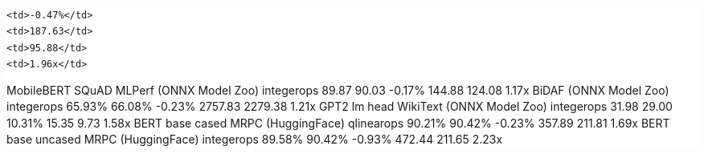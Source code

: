     <td>-0.47%</td>
    <td>187.63</td>
    <td>95.88</td>
    <td>1.96x</td>
  </tr>
  <tr>
    <td>MobileBERT SQuAD MLPerf (ONNX Model Zoo)</td>
    <td>integerops</td>
    <td>89.87</td>
    <td>90.03</td>
    <td>-0.17%</td>
    <td>144.88</td>
    <td>124.08</td>
    <td>1.17x</td>
  </tr>
  <tr>
    <td>BiDAF (ONNX Model Zoo)</td>
    <td>integerops</td>
    <td>65.93%</td>
    <td>66.08%</td>
    <td>-0.23%</td>
    <td>2757.83</td>
    <td>2279.38</td>
    <td>1.21x</td>
  </tr>
  <tr>
    <td>GPT2 lm head WikiText (ONNX Model Zoo)</td>
    <td>integerops</td>
    <td>31.98</td>
    <td>29.00</td>
    <td>10.31%</td>
    <td>15.35</td>
    <td>9.73</td>
    <td>1.58x</td>
  </tr>
  <tr>
    <td>BERT base cased MRPC (HuggingFace)</td>
    <td>qlinearops</td>
    <td>90.21%</td>
    <td>90.42%</td>
    <td>-0.23%</td>
    <td>357.89</td>
    <td>211.81</td>
    <td>1.69x</td>
  </tr>
  <tr>
    <td>BERT base uncased MRPC (HuggingFace)</td>
    <td>integerops</td>
    <td>89.58%</td>
    <td>90.42%</td>
    <td>-0.93%</td>
    <td>472.44</td>
    <td>211.65</td>
    <td>2.23x</td>
  </tr>
